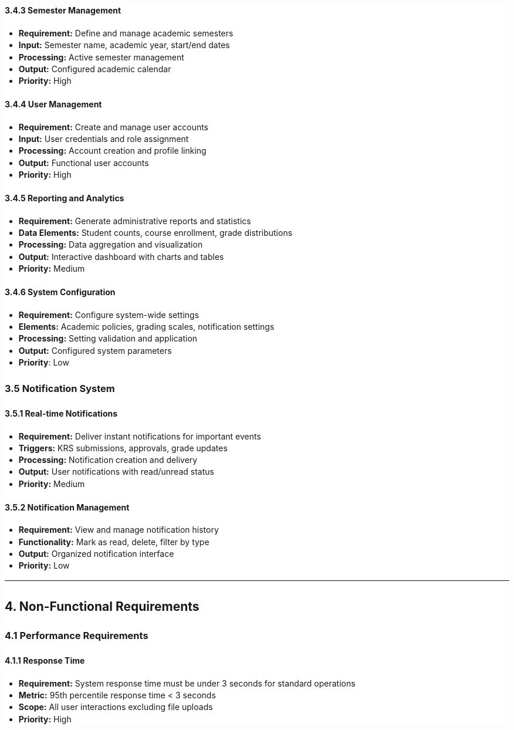 #### 3.4.3 Semester Management
- **Requirement:** Define and manage academic semesters
- **Input:** Semester name, academic year, start/end dates
- **Processing:** Active semester management
- **Output:** Configured academic calendar
- **Priority:** High

#### 3.4.4 User Management
- **Requirement:** Create and manage user accounts
- **Input:** User credentials and role assignment
- **Processing:** Account creation and profile linking
- **Output:** Functional user accounts
- **Priority:** High

#### 3.4.5 Reporting and Analytics
- **Requirement:** Generate administrative reports and statistics
- **Data Elements:** Student counts, course enrollment, grade distributions
- **Processing:** Data aggregation and visualization
- **Output:** Interactive dashboard with charts and tables
- **Priority:** Medium

#### 3.4.6 System Configuration
- **Requirement:** Configure system-wide settings
- **Elements:** Academic policies, grading scales, notification settings
- **Processing:** Setting validation and application
- **Output:** Configured system parameters
- **Priority**: Low

### 3.5 Notification System

#### 3.5.1 Real-time Notifications
- **Requirement:** Deliver instant notifications for important events
- **Triggers:** KRS submissions, approvals, grade updates
- **Processing:** Notification creation and delivery
- **Output:** User notifications with read/unread status
- **Priority:** Medium

#### 3.5.2 Notification Management
- **Requirement:** View and manage notification history
- **Functionality:** Mark as read, delete, filter by type
- **Output:** Organized notification interface
- **Priority:** Low

---

## 4. Non-Functional Requirements

### 4.1 Performance Requirements

#### 4.1.1 Response Time
- **Requirement:** System response time must be under 3 seconds for standard operations
- **Metric:** 95th percentile response time < 3 seconds
- **Scope:** All user interactions excluding file uploads
- **Priority:** High
